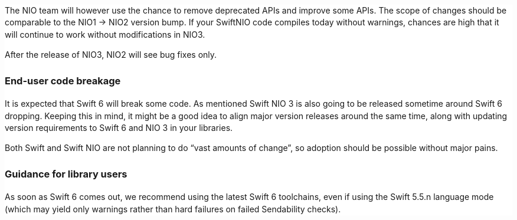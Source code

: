 The NIO team will however use the chance to remove deprecated APIs and improve some APIs. The scope of changes should be comparable to the NIO1 → NIO2 version bump. If your SwiftNIO code compiles today without warnings, chances are high that it will continue to work without modifications in NIO3.

After the release of NIO3, NIO2 will see bug fixes only.

### End-user code breakage

It is expected that Swift 6 will break some code. As mentioned Swift NIO 3 is also going to be released sometime around Swift 6 dropping. Keeping this in mind, it might be a good idea to align major version releases around the same time, along with updating version requirements to Swift 6 and NIO 3 in your libraries.

Both Swift and Swift NIO are not planning to do “vast amounts of change”, so adoption should be possible without major pains.

### Guidance for library users

As soon as Swift 6 comes out, we recommend using the latest Swift 6 toolchains, even if using the Swift 5.5.n language mode (which may yield only warnings rather than hard failures on failed Sendability checks).

[sendable-staging]: https://github.com/DougGregor/swift-evolution/blob/sendable-staging/proposals/nnnn-sendable-staging.md
[SE-0302]: https://github.com/apple/swift-evolution/blob/main/proposals/0302-concurrent-value-and-concurrent-closures.md
[SE-0311]: https://github.com/apple/swift-evolution/blob/main/proposals/0311-task-locals.md
